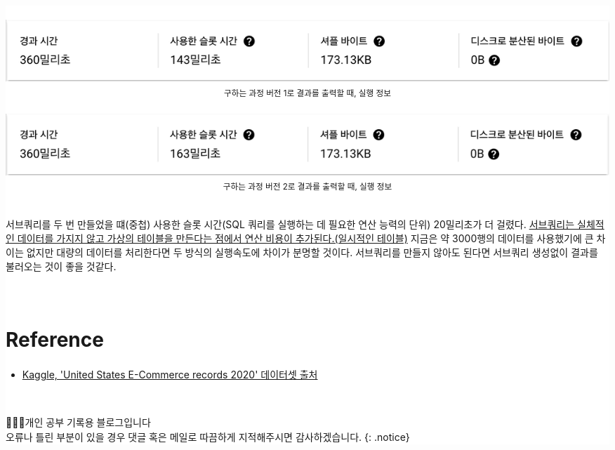 <br>

<div style="text-align : center;">
<img src="/assets/images/US_E_Commerce/sql_ver1.png">
</div>
<center><small>구하는 과정 버전 1로 결과를 출력할 때, 실행 정보</small></center>

<br>

<div style="text-align : center;">
<img src="/assets/images/US_E_Commerce/sql_ver2.png">
</div>
<center><small>구하는 과정 버전 2로 결과를 출력할 때, 실행 정보</small></center>

<br>

서브쿼리를 두 번 만들었을 떄(중첩) 사용한 슬롯 시간(SQL 쿼리를 실행하는 데 필요한 연산 능력의 단위) 20밀리초가 더 걸렸다. <u>서브쿼리는 실체적인 데이터를 가지지 않고 가상의 테이블을 만든다는 점에서 연산 비용이 추가된다.(일시적인 테이블)</u> 지금은 약 3000행의 데이터를 사용했기에 큰 차이는 없지만 대량의 데이터를 처리한다면 두 방식의 실행속도에 차이가 분명할 것이다. 서브쿼리를 만들지 않아도 된다면 서브쿼리 생성없이 결과를 불러오는 것이 좋을 것같다.

<br>

# Reference
- [Kaggle, 'United States E-Commerce records 2020' 데이터셋 출처](https://www.kaggle.com/datasets/ammaraahmad/us-ecommerce-record-2020)

<br>

👩🏻‍💻개인 공부 기록용 블로그입니다
<br>오류나 틀린 부분이 있을 경우 댓글 혹은 메일로 따끔하게 지적해주시면 감사하겠습니다.
{: .notice}